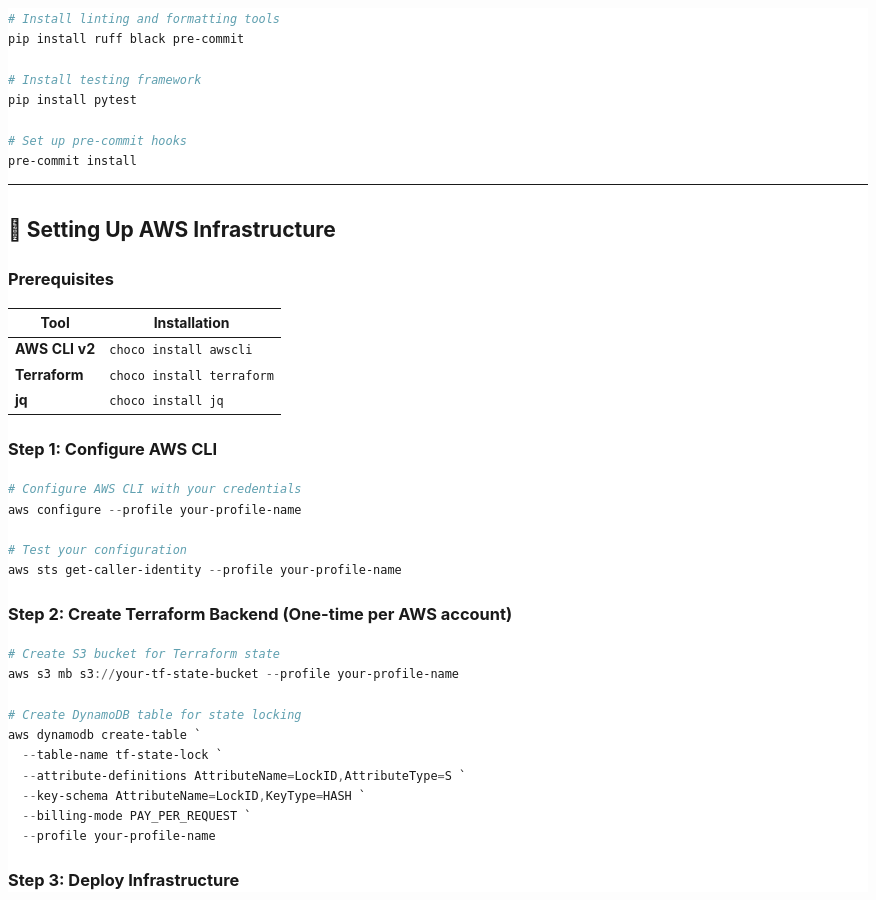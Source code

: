 ```powershell
# Install linting and formatting tools
pip install ruff black pre-commit

# Install testing framework
pip install pytest

# Set up pre-commit hooks
pre-commit install
```

---

## 🚀 Setting Up AWS Infrastructure

### Prerequisites

| Tool | Installation |
|------|--------------|
| **AWS CLI v2** | `choco install awscli` |
| **Terraform** | `choco install terraform` |
| **jq** | `choco install jq` |

### Step 1: Configure AWS CLI

```powershell
# Configure AWS CLI with your credentials
aws configure --profile your-profile-name

# Test your configuration
aws sts get-caller-identity --profile your-profile-name
```

### Step 2: Create Terraform Backend (One-time per AWS account)

```powershell
# Create S3 bucket for Terraform state
aws s3 mb s3://your-tf-state-bucket --profile your-profile-name

# Create DynamoDB table for state locking
aws dynamodb create-table `
  --table-name tf-state-lock `
  --attribute-definitions AttributeName=LockID,AttributeType=S `
  --key-schema AttributeName=LockID,KeyType=HASH `
  --billing-mode PAY_PER_REQUEST `
  --profile your-profile-name
```

### Step 3: Deploy Infrastructure

